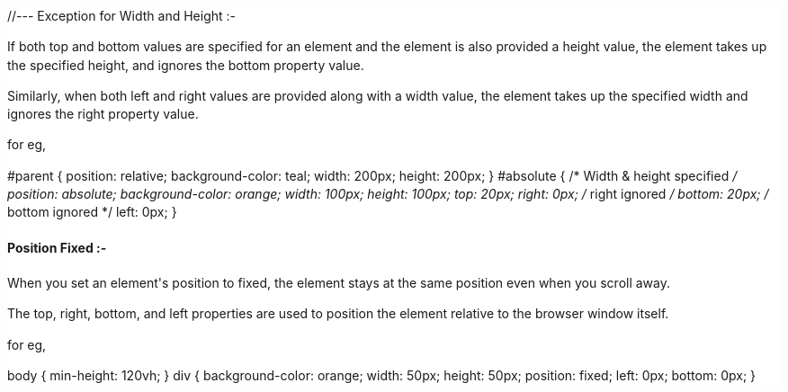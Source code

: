 //--- Exception for Width and Height :-

If both top and bottom values are specified for an element and the element is
also provided a height value, the element takes up the specified height, and
ignores the bottom property value. 

Similarly, when both left and right values are provided along with a width
value, the element takes up the specified width and ignores the right
property value.

for eg,

<div id="parent">
  <div id="absolute">
  </div>
</div>


#parent {
  position: relative;
  background-color: teal;
  width: 200px;
  height: 200px;
}
#absolute {
  /* Width & height specified */
  position: absolute;
  background-color: orange;
  width: 100px;
  height: 100px;
  top: 20px;
  right: 0px; /* right ignored */
  bottom: 20px; /* bottom ignored */
  left: 0px;
}

#### Position Fixed :-

When you set an element's position to fixed, the element stays at the same
position even when you scroll away.

The top, right, bottom, and left properties are used to position the element
relative to the browser window itself.

for eg,

<div></div>


body {
  min-height: 120vh;
}
div {
  background-color: orange;
  width: 50px;
  height: 50px;
  position: fixed;
  left: 0px;
  bottom: 0px;
}

